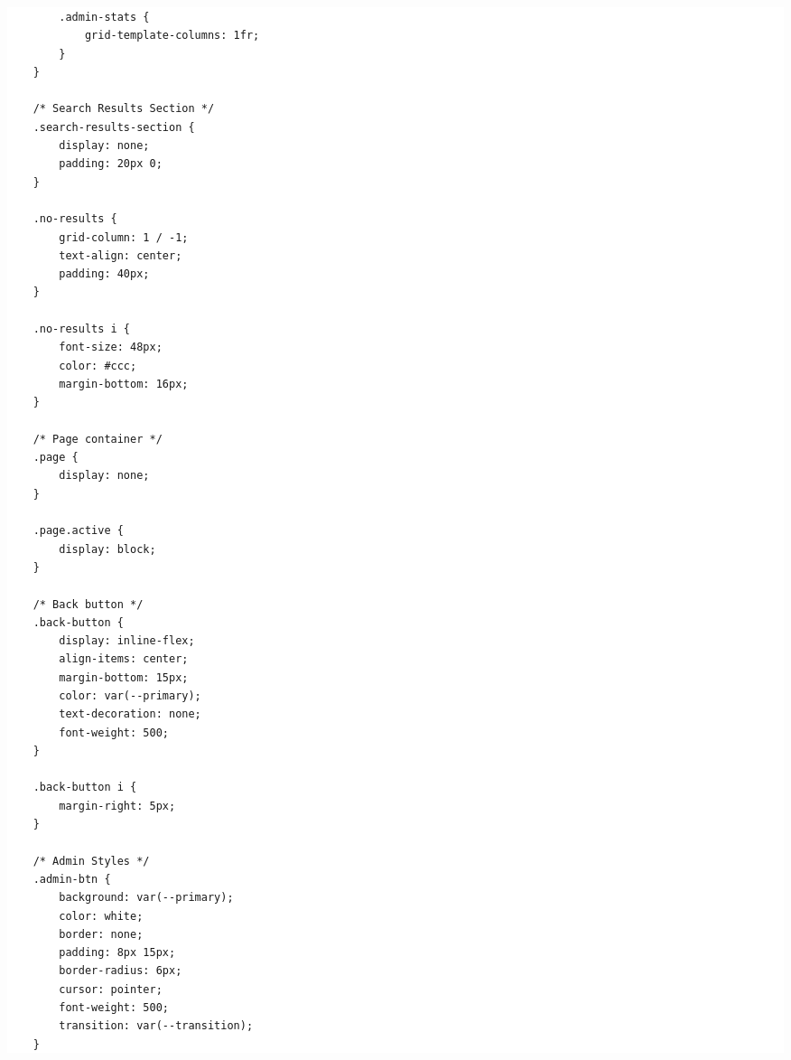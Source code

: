             .admin-stats {
                grid-template-columns: 1fr;
            }
        }
        
        /* Search Results Section */
        .search-results-section {
            display: none;
            padding: 20px 0;
        }
        
        .no-results {
            grid-column: 1 / -1;
            text-align: center;
            padding: 40px;
        }
        
        .no-results i {
            font-size: 48px;
            color: #ccc;
            margin-bottom: 16px;
        }
        
        /* Page container */
        .page {
            display: none;
        }
        
        .page.active {
            display: block;
        }
        
        /* Back button */
        .back-button {
            display: inline-flex;
            align-items: center;
            margin-bottom: 15px;
            color: var(--primary);
            text-decoration: none;
            font-weight: 500;
        }
        
        .back-button i {
            margin-right: 5px;
        }

        /* Admin Styles */
        .admin-btn {
            background: var(--primary);
            color: white;
            border: none;
            padding: 8px 15px;
            border-radius: 6px;
            cursor: pointer;
            font-weight: 500;
            transition: var(--transition);
        }
        